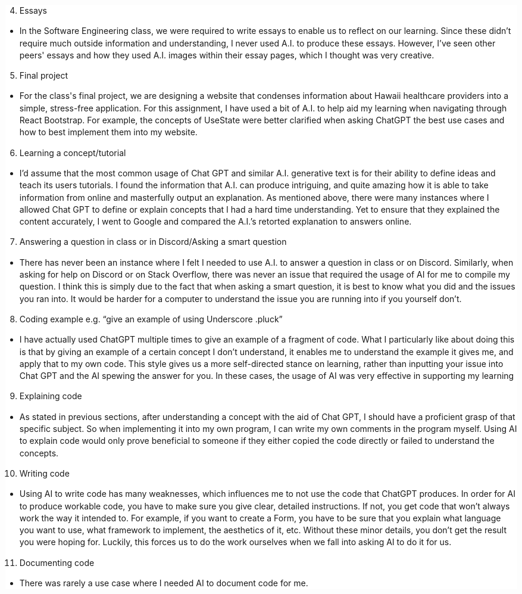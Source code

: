 4. Essays
* In the Software Engineering class, we were required to write essays to enable us to reflect on our learning. Since these didn’t require much outside information and understanding, I never used A.I. to produce these essays. However, I’ve seen other peers' essays and how they used A.I. images within their essay pages, which I thought was very creative.

5. Final project
* For the class's final project, we are designing a website that condenses information about Hawaii healthcare providers into a simple, stress-free application. For this assignment, I have used a bit of A.I. to help aid my learning when navigating through React Bootstrap. For example, the concepts of UseState were better clarified when asking ChatGPT the best use cases and how to best implement them into my website.

6. Learning a concept/tutorial
* I’d assume that the most common usage of Chat GPT and similar A.I. generative text is for their ability to define ideas and teach its users tutorials. I found the information that A.I. can produce intriguing, and quite amazing how it is able to take information from online and masterfully output an explanation. As mentioned above, there were many instances where I allowed Chat GPT to define or explain concepts that I had a hard time understanding. Yet to ensure that they explained the content accurately, I went to Google and compared the A.I.’s retorted explanation to answers online.

7. Answering a question in class or in Discord/Asking a smart question
* There has never been an instance where I felt I needed to use A.I. to answer a question in class or on Discord. Similarly, when asking for help on Discord or on Stack Overflow, there was never an issue that required the usage of AI for me to compile my question. I think this is simply due to the fact that when asking a smart question, it is best to know what you did and the issues you ran into. It would be harder for a computer to understand the issue you are running into if you yourself don’t.

8. Coding example e.g. “give an example of using Underscore .pluck”
* I have actually used ChatGPT multiple times to give an example of a fragment of code. What I particularly like about doing this is that by giving an example of a certain concept I don’t understand, it enables me to understand the example it gives me, and apply that to my own code. This style gives us a more self-directed stance on learning, rather than inputting your issue into Chat GPT and the AI spewing the answer for you. In these cases, the usage of AI was very effective in supporting my learning

9. Explaining code
* As stated in previous sections, after understanding a concept with the aid of Chat GPT, I should have a proficient grasp of that specific subject. So when implementing it into my own program, I can write my own comments in the program myself. Using AI to explain code would only prove beneficial to someone if they either copied the code directly or failed to understand the concepts. 

10. Writing code
* Using AI to write code has many weaknesses, which influences me to not use the code that ChatGPT produces. In order for AI to produce workable code, you have to make sure you give clear, detailed instructions. If not, you get code that won’t always work the way it intended to. For example, if you want to create a Form, you have to be sure that you explain what language you want to use, what framework to implement, the aesthetics of it, etc. Without these minor details, you don’t get the result you were hoping for. Luckily, this forces us to do the work ourselves when we fall into asking AI to do it for us.

11. Documenting code
* There was rarely a use case where I needed AI to document code for me.
 